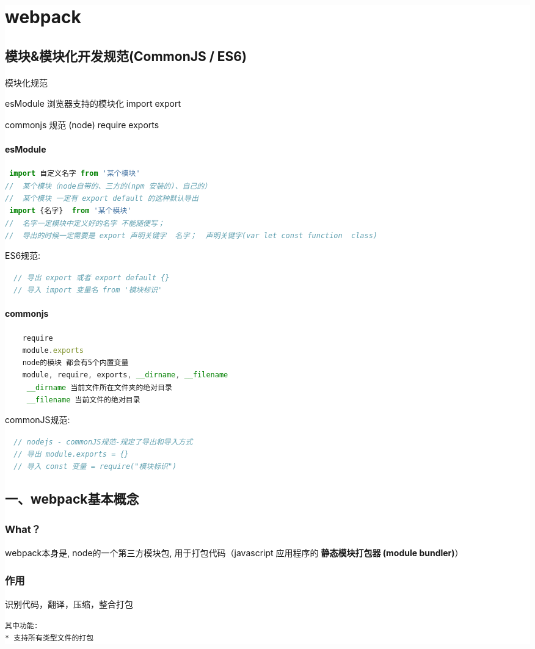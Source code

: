 # webpack

## 模块&模块化开发规范(CommonJS / ES6)
模块化规范

esModule 浏览器支持的模块化  import export

commonjs 规范  (node)  require exports

#### esModule
```js
 import 自定义名字 from '某个模块'   
//  某个模块（node自带的、三方的(npm 安装的)、自己的）
//  某个模块 一定有 export default 的这种默认导出
 import {名字}  from '某个模块'
//  名字一定模块中定义好的名字 不能随便写；
//  导出的时候一定需要是 export 声明关键字  名字；  声明关键字(var let const function  class)
```

ES6规范:
```js
  // 导出 export 或者 export default {}
  // 导入 import 变量名 from '模块标识'
```

#### commonjs 
``` js
	require
    module.exports 
    node的模块 都会有5个内置变量     
	module, require, exports, __dirname, __filename
     __dirname 当前文件所在文件夹的绝对目录
     __filename 当前文件的绝对目录
```

commonJS规范:
```js
  // nodejs - commonJS规范-规定了导出和导入方式
  // 导出 module.exports = {}
  // 导入 const 变量 = require("模块标识")
```


## 一、webpack基本概念

### What？ 
webpack本身是, node的一个第三方模块包, 用于打包代码（javascript 应用程序的 **静态模块打包器 (module bundler)**）

### 作用
识别代码，翻译，压缩，整合打包

    其中功能:
    * 支持所有类型文件的打包
